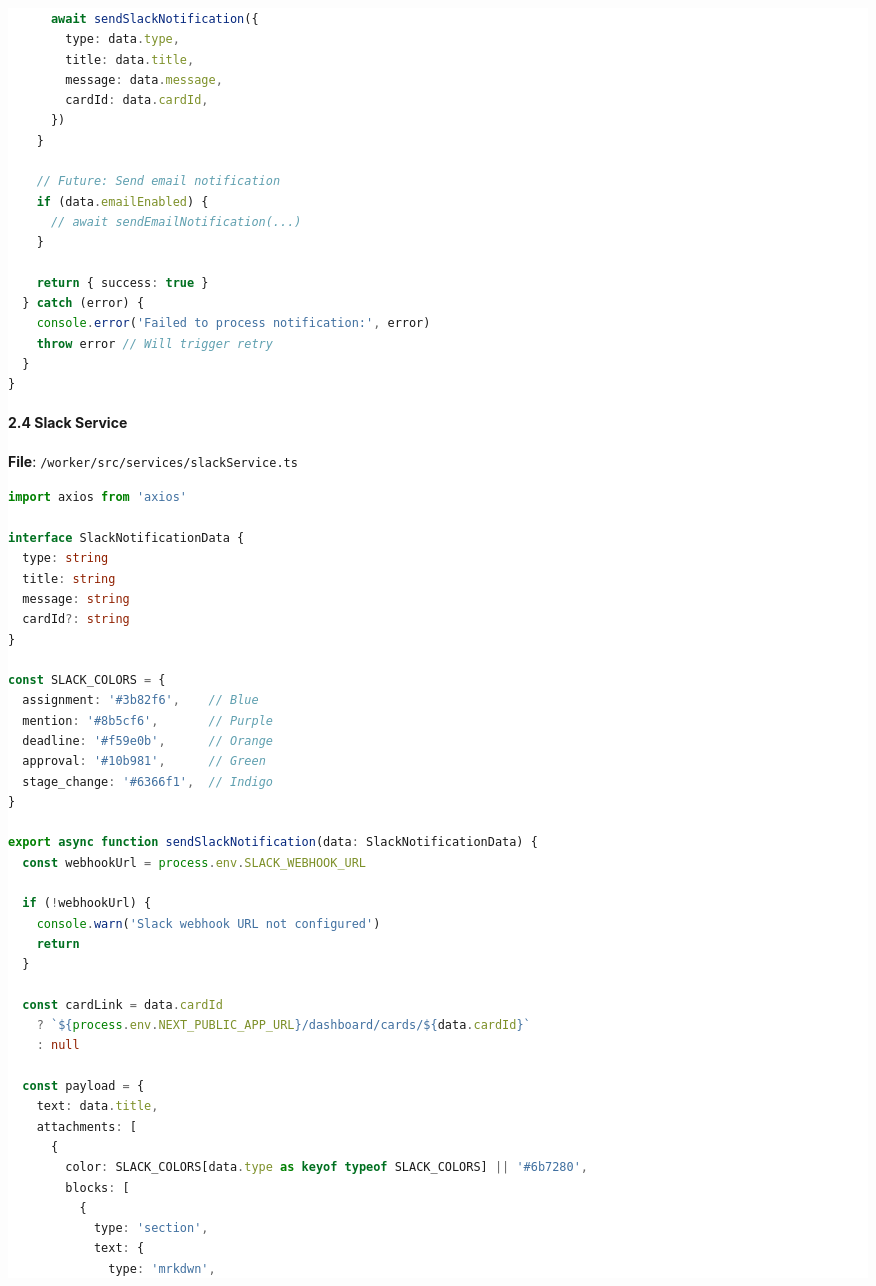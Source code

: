 ```typescript
      await sendSlackNotification({
        type: data.type,
        title: data.title,
        message: data.message,
        cardId: data.cardId,
      })
    }

    // Future: Send email notification
    if (data.emailEnabled) {
      // await sendEmailNotification(...)
    }

    return { success: true }
  } catch (error) {
    console.error('Failed to process notification:', error)
    throw error // Will trigger retry
  }
}
```

#### **2.4 Slack Service**
**File**: `/worker/src/services/slackService.ts`

```typescript
import axios from 'axios'

interface SlackNotificationData {
  type: string
  title: string
  message: string
  cardId?: string
}

const SLACK_COLORS = {
  assignment: '#3b82f6',    // Blue
  mention: '#8b5cf6',       // Purple
  deadline: '#f59e0b',      // Orange
  approval: '#10b981',      // Green
  stage_change: '#6366f1',  // Indigo
}

export async function sendSlackNotification(data: SlackNotificationData) {
  const webhookUrl = process.env.SLACK_WEBHOOK_URL

  if (!webhookUrl) {
    console.warn('Slack webhook URL not configured')
    return
  }

  const cardLink = data.cardId
    ? `${process.env.NEXT_PUBLIC_APP_URL}/dashboard/cards/${data.cardId}`
    : null

  const payload = {
    text: data.title,
    attachments: [
      {
        color: SLACK_COLORS[data.type as keyof typeof SLACK_COLORS] || '#6b7280',
        blocks: [
          {
            type: 'section',
            text: {
              type: 'mrkdwn',
```